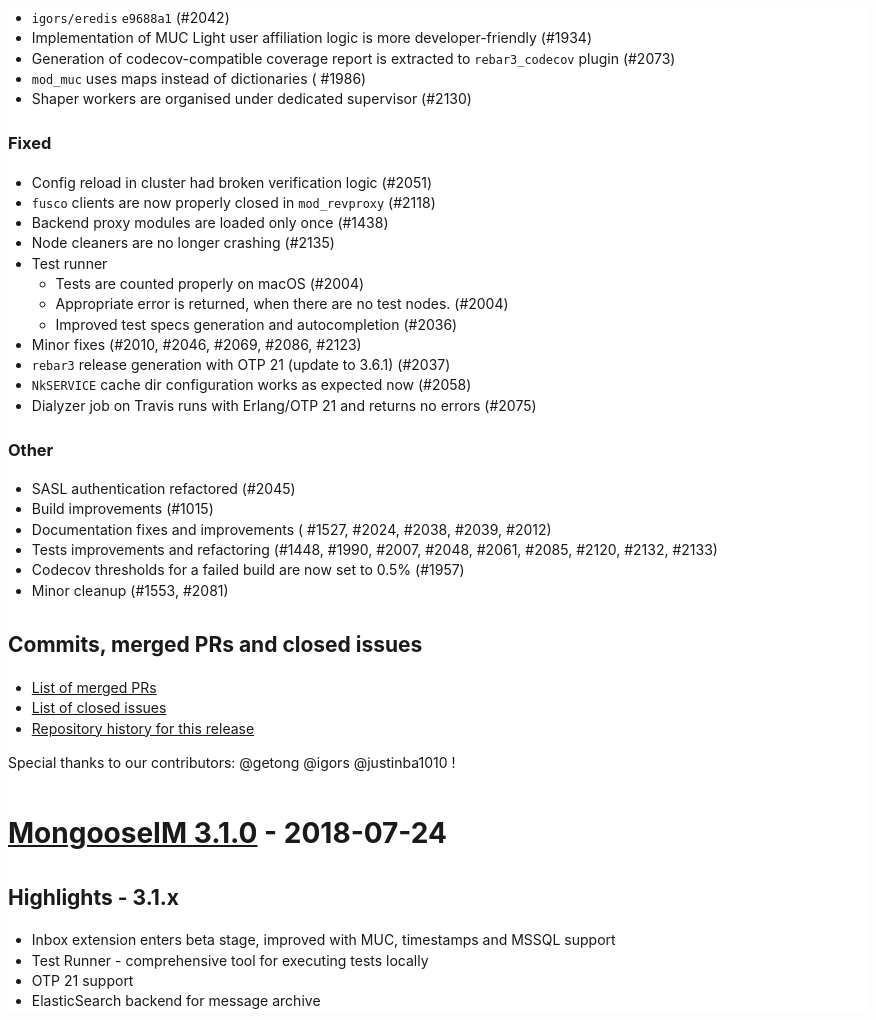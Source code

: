  - `igors/eredis` `e9688a1` (#2042)
- Implementation of MUC Light user affiliation logic is more developer-friendly (#1934)
- Generation of codecov-compatible coverage report is extracted to `rebar3_codecov` plugin (#2073)
- `mod_muc` uses maps instead of dictionaries ( #1986)
- Shaper workers are organised under dedicated supervisor (#2130)

### Fixed
- Config reload in cluster had broken verification logic (#2051)
- `fusco` clients are now properly closed in `mod_revproxy` (#2118)
- Backend proxy modules are loaded only once (#1438)
- Node cleaners are no longer crashing (#2135)
- Test runner
  - Tests are counted properly on macOS (#2004)
  - Appropriate error is returned, when there are no test nodes. (#2004)
  - Improved test specs generation and autocompletion (#2036)
- Minor fixes (#2010, #2046, #2069, #2086, #2123)
- `rebar3` release generation with OTP 21 (update to 3.6.1) (#2037)
- `NkSERVICE` cache dir configuration works as expected now (#2058)
- Dialyzer job on Travis runs with Erlang/OTP 21 and returns no errors (#2075)

### Other

- SASL authentication refactored (#2045)
- Build improvements (#1015)
- Documentation fixes and improvements ( #1527, #2024, #2038,  #2039, #2012)
- Tests improvements and refactoring (#1448, #1990, #2007, #2048, #2061,  #2085, #2120, #2132, #2133)
- Codecov thresholds for a failed build are now set to 0.5% (#1957)
- Minor cleanup (#1553, #2081)

## Commits, merged PRs and closed issues

- [List of merged PRs](https://github.com/esl/MongooseIM/issues?q=is%3Aclosed+milestone%3A3.2.0+sort%3Acreated-asc)
- [List of closed issues](https://github.com/esl/MongooseIM/issues?utf8=%E2%9C%93&q=is%3Aissue%20is%3Aclosed%20closed%3A%222018-07-25..2018-11-20%22%20)
- [Repository history for this release](https://github.com/esl/MongooseIM/graphs/contributors?from=2018-07-25&to=2018-11-20&type=c)

Special thanks to our contributors: @getong @igors @justinba1010 !

# [MongooseIM 3.1.0](https://github.com/esl/MongooseIM/releases/tag/3.1.0) - 2018-07-24

## Highlights - 3.1.x

- Inbox extension enters beta stage, improved with MUC, timestamps and MSSQL support
- Test Runner - comprehensive tool for executing tests locally
- OTP 21 support
- ElasticSearch backend for message archive
